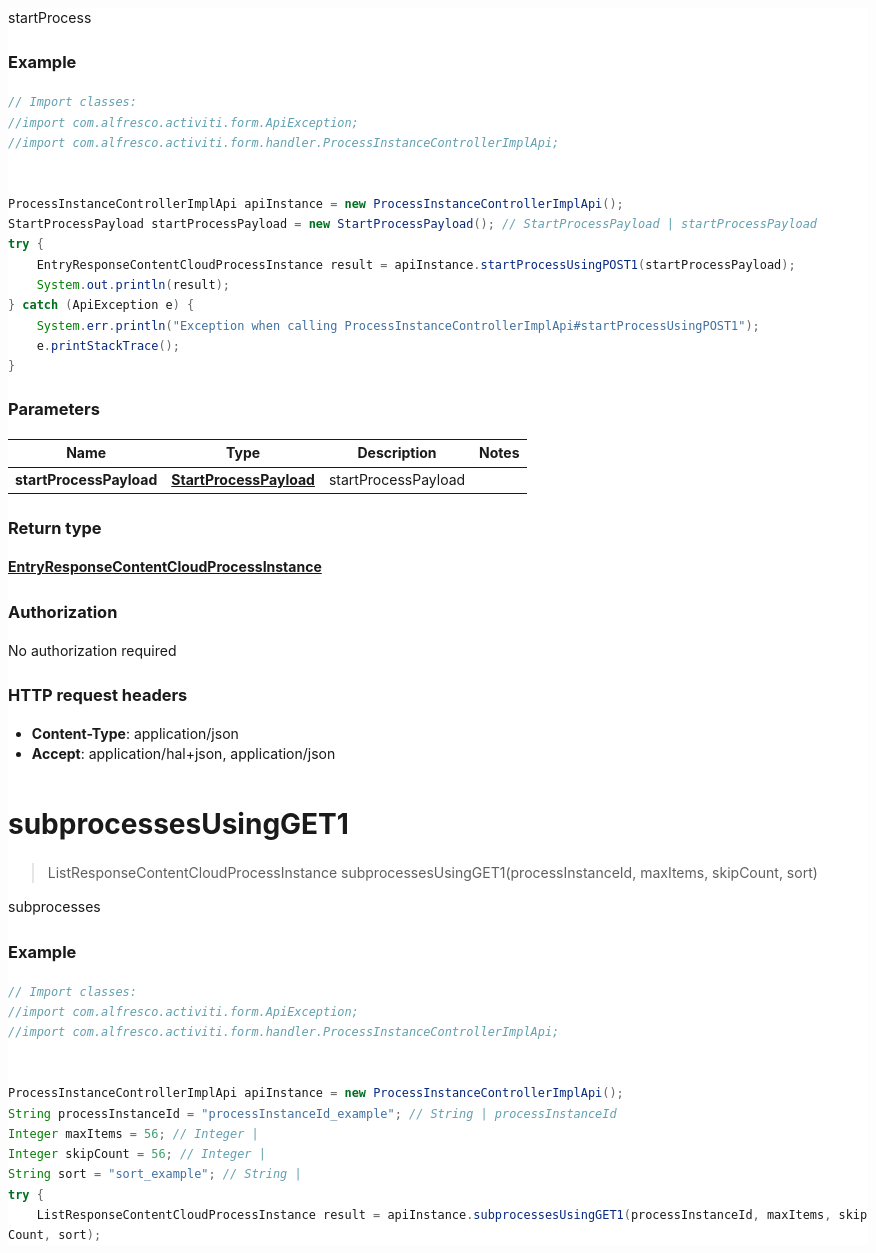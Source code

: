 startProcess

### Example
```java
// Import classes:
//import com.alfresco.activiti.form.ApiException;
//import com.alfresco.activiti.form.handler.ProcessInstanceControllerImplApi;


ProcessInstanceControllerImplApi apiInstance = new ProcessInstanceControllerImplApi();
StartProcessPayload startProcessPayload = new StartProcessPayload(); // StartProcessPayload | startProcessPayload
try {
    EntryResponseContentCloudProcessInstance result = apiInstance.startProcessUsingPOST1(startProcessPayload);
    System.out.println(result);
} catch (ApiException e) {
    System.err.println("Exception when calling ProcessInstanceControllerImplApi#startProcessUsingPOST1");
    e.printStackTrace();
}
```

### Parameters

Name | Type | Description  | Notes
------------- | ------------- | ------------- | -------------
 **startProcessPayload** | [**StartProcessPayload**](StartProcessPayload.md)| startProcessPayload |

### Return type

[**EntryResponseContentCloudProcessInstance**](EntryResponseContentCloudProcessInstance.md)

### Authorization

No authorization required

### HTTP request headers

 - **Content-Type**: application/json
 - **Accept**: application/hal+json, application/json

<a name="subprocessesUsingGET1"></a>
# **subprocessesUsingGET1**
> ListResponseContentCloudProcessInstance subprocessesUsingGET1(processInstanceId, maxItems, skipCount, sort)

subprocesses

### Example
```java
// Import classes:
//import com.alfresco.activiti.form.ApiException;
//import com.alfresco.activiti.form.handler.ProcessInstanceControllerImplApi;


ProcessInstanceControllerImplApi apiInstance = new ProcessInstanceControllerImplApi();
String processInstanceId = "processInstanceId_example"; // String | processInstanceId
Integer maxItems = 56; // Integer | 
Integer skipCount = 56; // Integer | 
String sort = "sort_example"; // String | 
try {
    ListResponseContentCloudProcessInstance result = apiInstance.subprocessesUsingGET1(processInstanceId, maxItems, skipCount, sort);
```